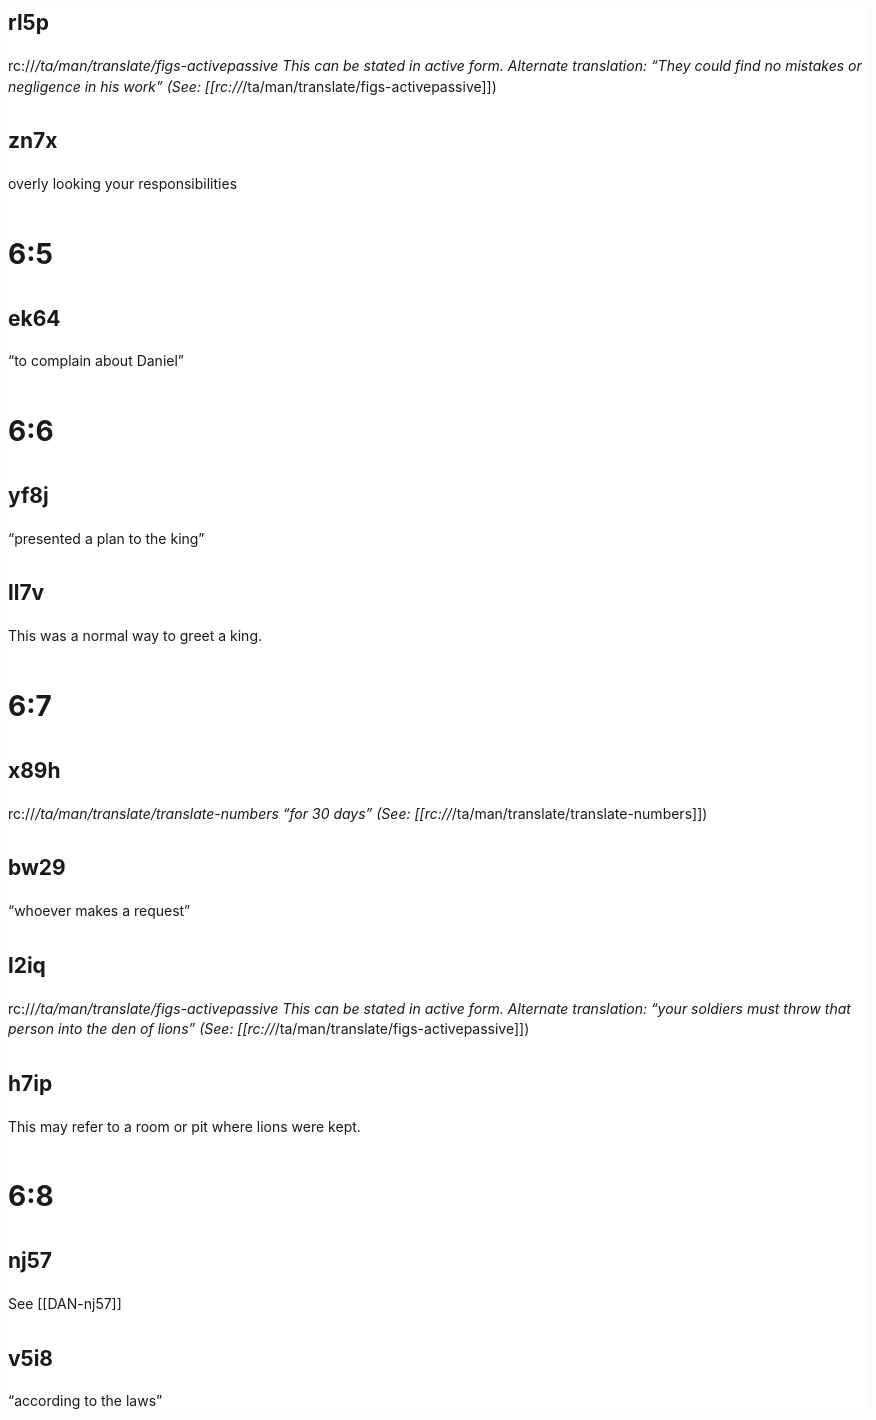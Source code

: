 ## rl5p
rc://*/ta/man/translate/figs-activepassive
This can be stated in active form. Alternate translation: “They could find no mistakes or negligence in his work” (See: [[rc://*/ta/man/translate/figs-activepassive]])

## zn7x
overly looking your responsibilities

# 6:5
## ek64
“to complain about Daniel”

# 6:6
## yf8j
“presented a plan to the king”

## ll7v
This was a normal way to greet a king.

# 6:7
## x89h
rc://*/ta/man/translate/translate-numbers
“for 30 days” (See: [[rc://*/ta/man/translate/translate-numbers]])

## bw29
“whoever makes a request”

## l2iq
rc://*/ta/man/translate/figs-activepassive
This can be stated in active form. Alternate translation: “your soldiers must throw that person into the den of lions” (See: [[rc://*/ta/man/translate/figs-activepassive]])

## h7ip
This may refer to a room or pit where lions were kept.

# 6:8
## nj57
See [[DAN-nj57]]
## v5i8
“according to the laws”
